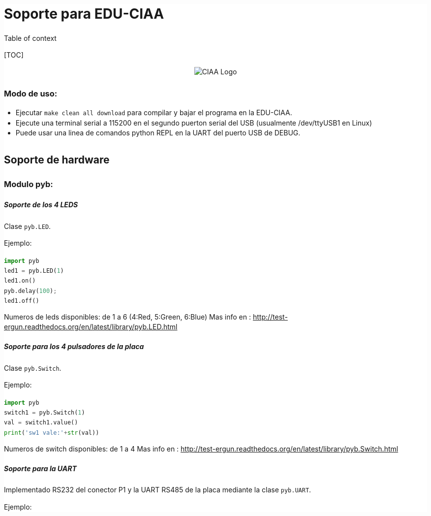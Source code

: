 Soporte para EDU-CIAA
========================
Table of context

[TOC]

<p align="center">
  <img src="https://avatars0.githubusercontent.com/u/6998305?v=3&s=128" alt="CIAA Logo"/>
</p>

### Modo de uso:

- Ejecutar `make clean all download` para compilar y bajar el programa en la EDU-CIAA.
- Ejecute una terminal serial a 115200 en el segundo puerton serial del USB (usualmente /dev/ttyUSB1 en Linux)
- Puede usar una linea de comandos python REPL en la UART del puerto USB de DEBUG.


## Soporte de hardware

### Modulo pyb:
##### Soporte de los 4 LEDS

Clase `pyb.LED`.

Ejemplo:
```python
import pyb
led1 = pyb.LED(1)
led1.on()
pyb.delay(100);
led1.off()
```
Numeros de leds disponibles: de 1 a 6 (4:Red, 5:Green, 6:Blue)
Mas info en : http://test-ergun.readthedocs.org/en/latest/library/pyb.LED.html

##### Soporte para los 4 pulsadores de la placa
Clase `pyb.Switch`.

Ejemplo:
```python
import pyb
switch1 = pyb.Switch(1)
val = switch1.value()
print('sw1 vale:'+str(val))
```
Numeros de switch disponibles:  de 1 a 4
Mas info en : http://test-ergun.readthedocs.org/en/latest/library/pyb.Switch.html

##### Soporte para la UART

Implementado RS232 del conector P1 y la UART RS485 de la placa mediante la clase `pyb.UART`.

Ejemplo:
